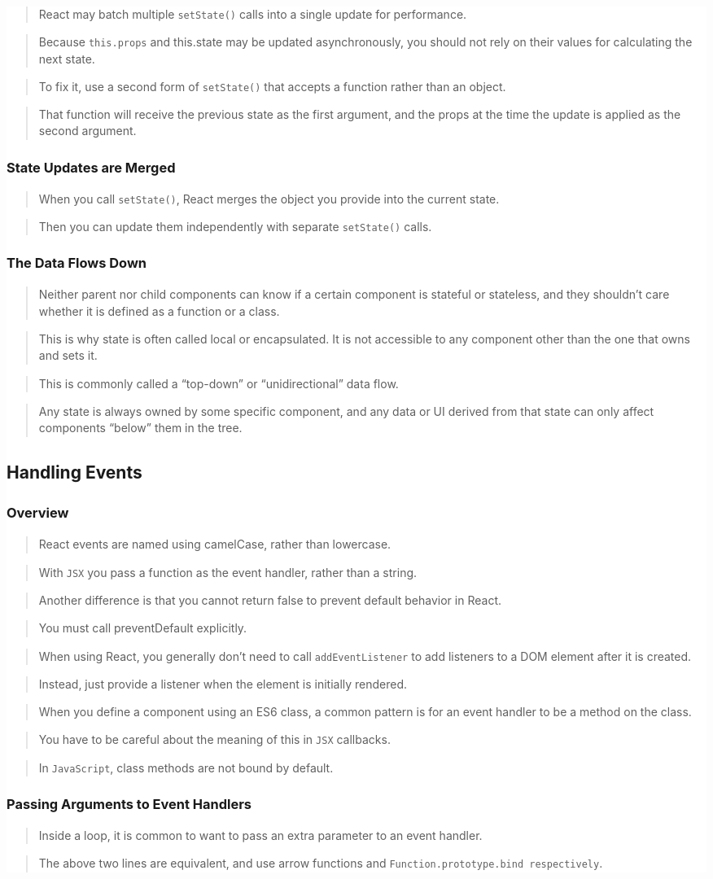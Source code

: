 > React may batch multiple `setState()` calls into a single update for performance.

> Because `this.props` and this.state may be updated asynchronously, you should not rely on their values for calculating the next state.

> To fix it, use a second form of `setState()` that accepts a function rather than an object.

> That function will receive the previous state as the first argument, and the props at the time the update is applied as the second argument.

### State Updates are Merged

> When you call `setState()`, React merges the object you provide into the current state.

> Then you can update them independently with separate `setState()` calls.

### The Data Flows Down
> Neither parent nor child components can know if a certain component is stateful or stateless, and they shouldn’t care whether it is defined as a function or a class.

> This is why state is often called local or encapsulated. It is not accessible to any component other than the one that owns and sets it.

> This is commonly called a “top-down” or “unidirectional” data flow.

> Any state is always owned by some specific component, and any data or UI derived from that state can only affect components “below” them in the tree.

## Handling Events

### Overview

> React events are named using camelCase, rather than lowercase.

> With `JSX` you pass a function as the event handler, rather than a string.

> Another difference is that you cannot return false to prevent default behavior in React.

> You must call preventDefault explicitly.

> When using React, you generally don’t need to call `addEventListener` to add listeners to a DOM element after it is created.

> Instead, just provide a listener when the element is initially rendered.

> When you define a component using an ES6 class, a common pattern is for an event handler to be a method on the class.

> You have to be careful about the meaning of this in `JSX` callbacks.

> In `JavaScript`, class methods are not bound by default.

### Passing Arguments to Event Handlers

> Inside a loop, it is common to want to pass an extra parameter to an event handler.

> The above two lines are equivalent, and use arrow functions and `Function.prototype.bind respectively`.

